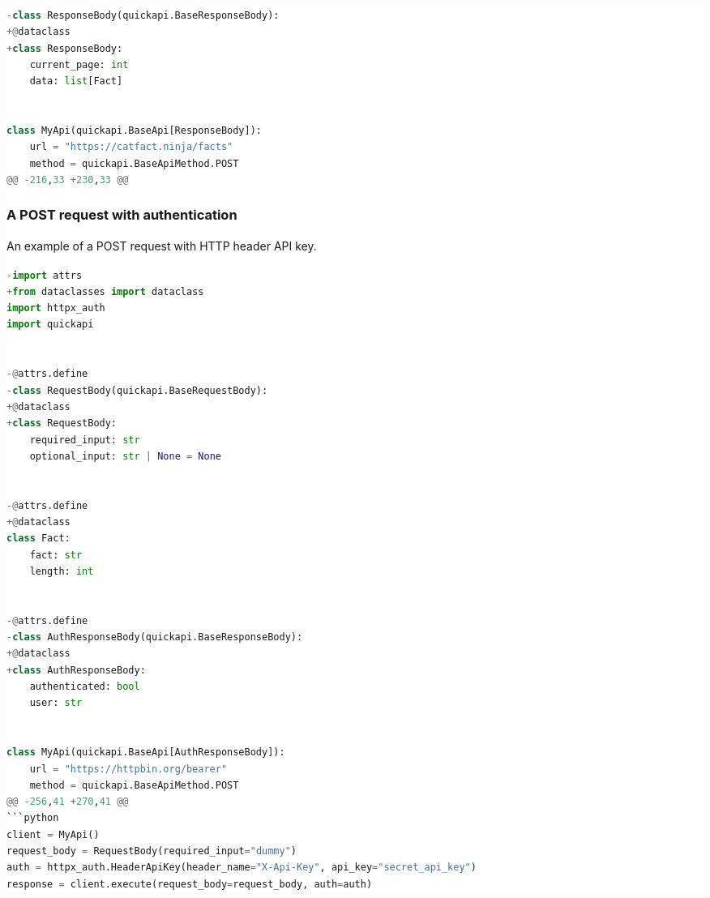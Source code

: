  ```python
-class ResponseBody(quickapi.BaseResponseBody):
+@dataclass
+class ResponseBody:
     current_page: int
     data: list[Fact]
 
 
 class MyApi(quickapi.BaseApi[ResponseBody]):
     url = "https://catfact.ninja/facts"
     method = quickapi.BaseApiMethod.POST
@@ -216,33 +230,33 @@
 ```
 
 ### A POST request with authentication
 
 An example of a POST request with HTTP header API key.
 
 ```python
-import attrs
+from dataclasses import dataclass
 import httpx_auth
 import quickapi
 
 
-@attrs.define
-class RequestBody(quickapi.BaseRequestBody):
+@dataclass
+class RequestBody:
     required_input: str
     optional_input: str | None = None
 
 
-@attrs.define
+@dataclass
 class Fact:
     fact: str
     length: int
 
 
-@attrs.define
-class AuthResponseBody(quickapi.BaseResponseBody):
+@dataclass
+class AuthResponseBody:
     authenticated: bool
     user: str
 
 
 class MyApi(quickapi.BaseApi[AuthResponseBody]):
     url = "https://httpbin.org/bearer"
     method = quickapi.BaseApiMethod.POST
@@ -256,41 +270,41 @@
 ```python
 client = MyApi()
 request_body = RequestBody(required_input="dummy")
 auth = httpx_auth.HeaderApiKey(header_name="X-Api-Key", api_key="secret_api_key")
 response = client.execute(request_body=request_body, auth=auth)
 ```
 